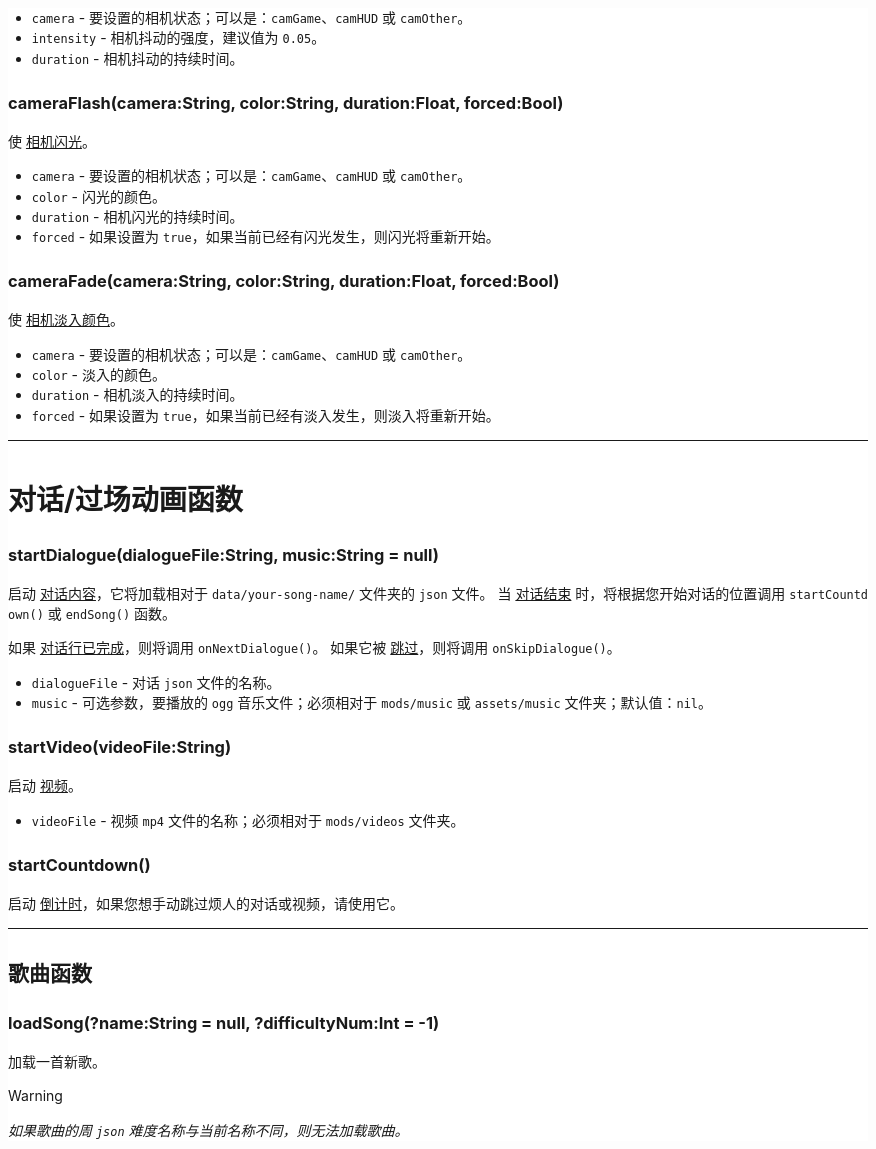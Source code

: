 - `camera` - 要设置的相机状态；可以是：`camGame`、`camHUD` 或 `camOther`。
- `intensity` - 相机抖动的强度，建议值为 `0.05`。
- `duration` - 相机抖动的持续时间。

### cameraFlash(camera:String, color:String, duration:Float, forced:Bool)
使 <ins>相机闪光</ins>。

- `camera` - 要设置的相机状态；可以是：`camGame`、`camHUD` 或 `camOther`。
- `color` - 闪光的颜色。
- `duration` - 相机闪光的持续时间。
- `forced` - 如果设置为 `true`，如果当前已经有闪光发生，则闪光将重新开始。

### cameraFade(camera:String, color:String, duration:Float, forced:Bool)
使 <ins>相机淡入颜色</ins>。

- `camera` - 要设置的相机状态；可以是：`camGame`、`camHUD` 或 `camOther`。
- `color` - 淡入的颜色。
- `duration` - 相机淡入的持续时间。
- `forced` - 如果设置为 `true`，如果当前已经有淡入发生，则淡入将重新开始。

***

# 对话/过场动画函数

### startDialogue(dialogueFile:String, music:String = null)
启动 <ins>对话内容</ins>，它将加载相对于 `data/your-song-name/` 文件夹的 `json` 文件。 当 <ins>对话结束</ins> 时，将根据您开始对话的位置调用 `startCountdown()` 或 `endSong()` 函数。

如果 <ins>对话行已完成</ins>，则将调用 `onNextDialogue()`。 如果它被 <ins>跳过</ins>，则将调用 `onSkipDialogue()`。

- `dialogueFile` - 对话 `json` 文件的名称。
- `music` - 可选参数，要播放的 `ogg` 音乐文件；必须相对于 `mods/music` 或 `assets/music` 文件夹；默认值：`nil`。

### startVideo(videoFile:String)
启动 <ins>视频</ins>。

- `videoFile` - 视频 `mp4` 文件的名称；必须相对于 `mods/videos` 文件夹。

### startCountdown()
启动 <ins>倒计时</ins>，如果您想手动跳过烦人的对话或视频，请使用它。

***

## 歌曲函数

### loadSong(?name:String = null, ?difficultyNum:Int = -1)
加载一首新歌。

> [!WARNING]
> _如果歌曲的周 `json` 难度名称与当前名称不同，则无法加载歌曲。_
